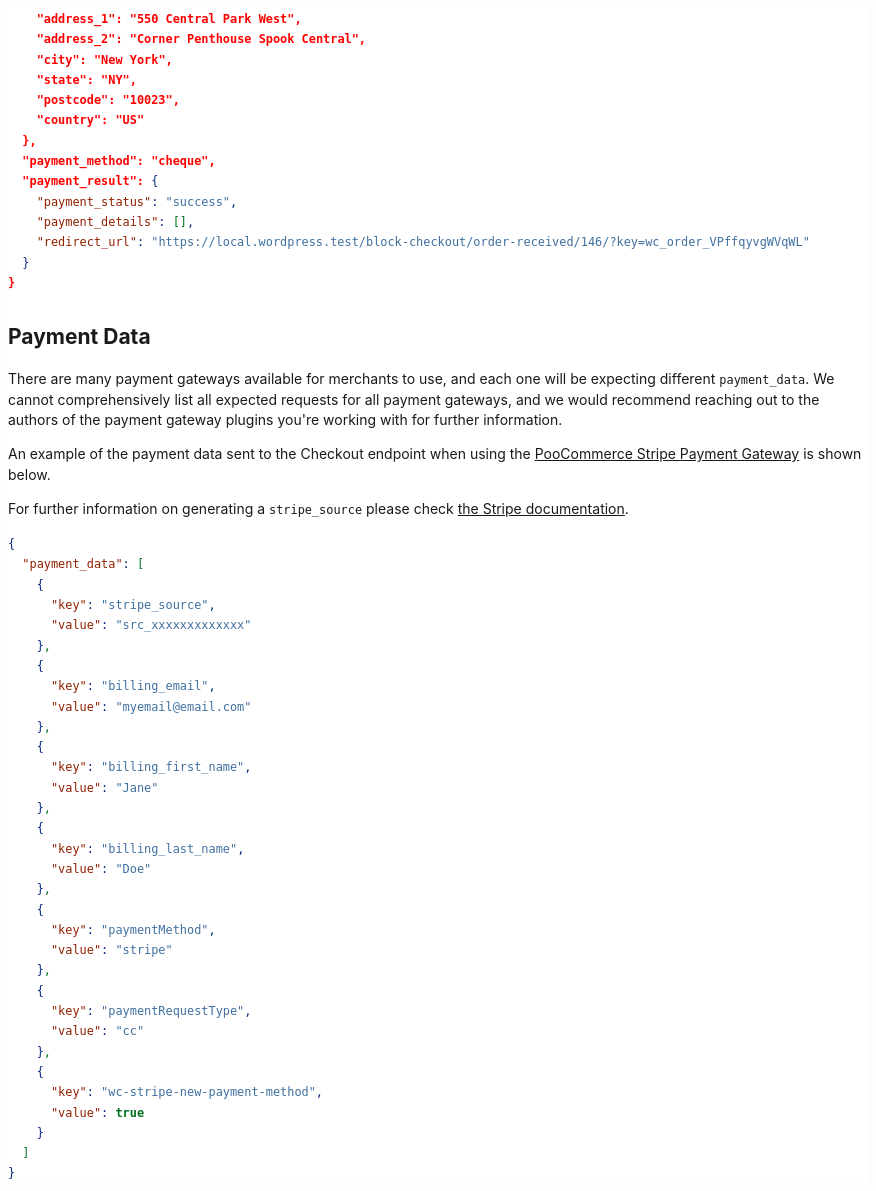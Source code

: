 ```json
    "address_1": "550 Central Park West",
    "address_2": "Corner Penthouse Spook Central",
    "city": "New York",
    "state": "NY",
    "postcode": "10023",
    "country": "US"
  },
  "payment_method": "cheque",
  "payment_result": {
    "payment_status": "success",
    "payment_details": [],
    "redirect_url": "https://local.wordpress.test/block-checkout/order-received/146/?key=wc_order_VPffqyvgWVqWL"
  }
}
```

## Payment Data

There are many payment gateways available for merchants to use, and each one will be expecting different `payment_data`. We cannot comprehensively list all expected requests for all payment gateways, and we would recommend reaching out to the authors of the payment gateway plugins you're working with for further information.

An example of the payment data sent to the Checkout endpoint when using the [PooCommerce Stripe Payment Gateway](https://wordpress.org/plugins/poocommerce-gateway-stripe/) is shown below.

For further information on generating a `stripe_source` please check [the Stripe documentation](https://stripe.com/docs).

```json
{
  "payment_data": [
    {
      "key": "stripe_source",
      "value": "src_xxxxxxxxxxxxx"
    },
    {
      "key": "billing_email",
      "value": "myemail@email.com"
    },
    {
      "key": "billing_first_name",
      "value": "Jane"
    },
    {
      "key": "billing_last_name",
      "value": "Doe"
    },
    {
      "key": "paymentMethod",
      "value": "stripe"
    },
    {
      "key": "paymentRequestType",
      "value": "cc"
    },
    {
      "key": "wc-stripe-new-payment-method",
      "value": true
    }
  ]
}
```
